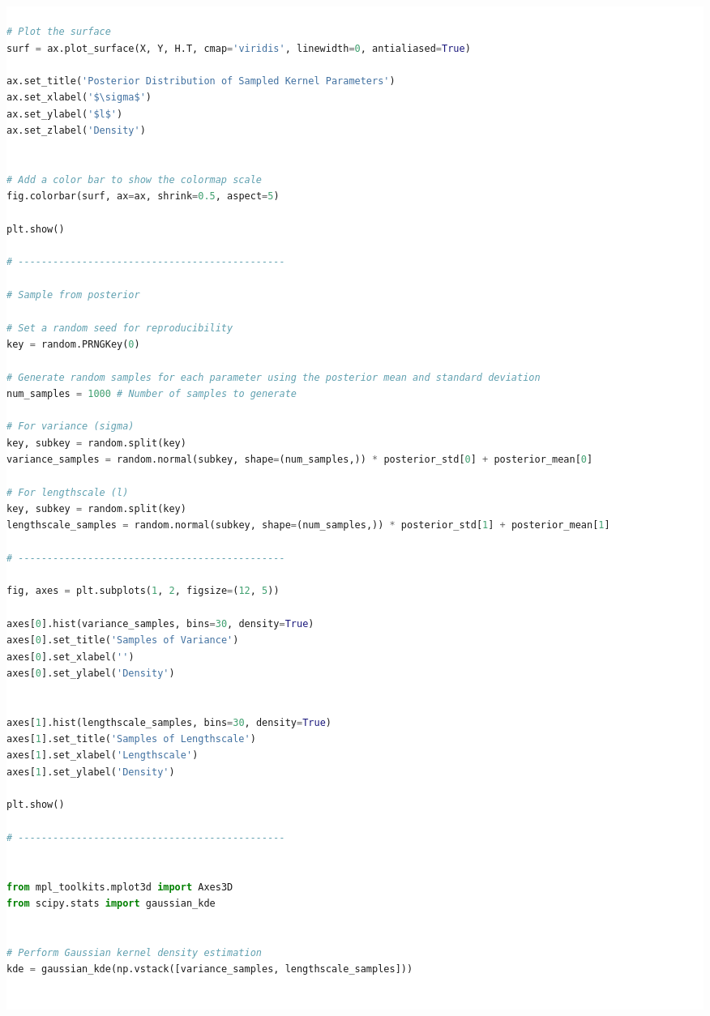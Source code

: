 ```python

# Plot the surface
surf = ax.plot_surface(X, Y, H.T, cmap='viridis', linewidth=0, antialiased=True)

ax.set_title('Posterior Distribution of Sampled Kernel Parameters')
ax.set_xlabel('$\sigma$')
ax.set_ylabel('$l$')
ax.set_zlabel('Density')


# Add a color bar to show the colormap scale
fig.colorbar(surf, ax=ax, shrink=0.5, aspect=5)

plt.show()

# ----------------------------------------------

# Sample from posterior

# Set a random seed for reproducibility
key = random.PRNGKey(0)
  
# Generate random samples for each parameter using the posterior mean and standard deviation
num_samples = 1000 # Number of samples to generate

# For variance (sigma)
key, subkey = random.split(key)
variance_samples = random.normal(subkey, shape=(num_samples,)) * posterior_std[0] + posterior_mean[0]

# For lengthscale (l)
key, subkey = random.split(key)
lengthscale_samples = random.normal(subkey, shape=(num_samples,)) * posterior_std[1] + posterior_mean[1]

# ----------------------------------------------

fig, axes = plt.subplots(1, 2, figsize=(12, 5))

axes[0].hist(variance_samples, bins=30, density=True)
axes[0].set_title('Samples of Variance')
axes[0].set_xlabel('')
axes[0].set_ylabel('Density')


axes[1].hist(lengthscale_samples, bins=30, density=True)
axes[1].set_title('Samples of Lengthscale')
axes[1].set_xlabel('Lengthscale')
axes[1].set_ylabel('Density')

plt.show()

# ----------------------------------------------


from mpl_toolkits.mplot3d import Axes3D
from scipy.stats import gaussian_kde

  
# Perform Gaussian kernel density estimation
kde = gaussian_kde(np.vstack([variance_samples, lengthscale_samples]))

  
```